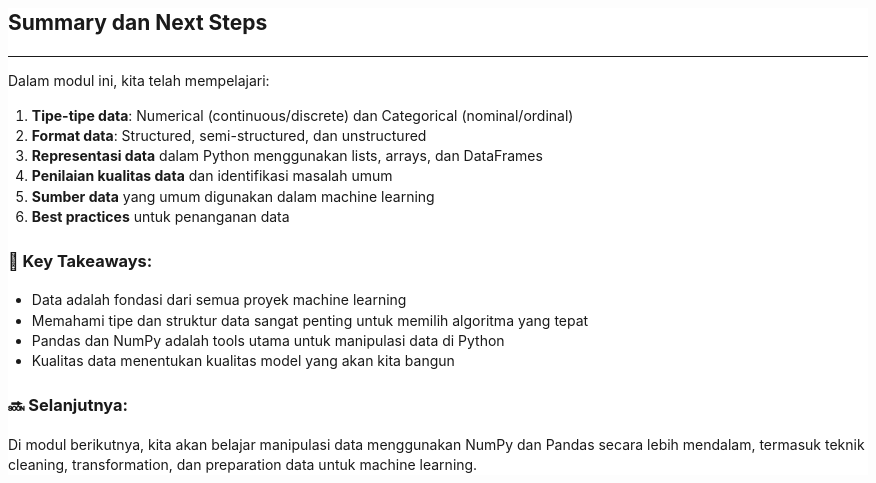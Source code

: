 ## Summary dan Next Steps

---

Dalam modul ini, kita telah mempelajari:

1. **Tipe-tipe data**: Numerical (continuous/discrete) dan Categorical (nominal/ordinal)
2. **Format data**: Structured, semi-structured, dan unstructured
3. **Representasi data** dalam Python menggunakan lists, arrays, dan DataFrames
4. **Penilaian kualitas data** dan identifikasi masalah umum
5. **Sumber data** yang umum digunakan dalam machine learning
6. **Best practices** untuk penanganan data

### 🎯 Key Takeaways:

- Data adalah fondasi dari semua proyek machine learning
- Memahami tipe dan struktur data sangat penting untuk memilih algoritma yang tepat
- Pandas dan NumPy adalah tools utama untuk manipulasi data di Python
- Kualitas data menentukan kualitas model yang akan kita bangun

### 🔜 Selanjutnya:

Di modul berikutnya, kita akan belajar manipulasi data menggunakan NumPy dan Pandas secara lebih mendalam, termasuk teknik cleaning, transformation, dan preparation data untuk machine learning.